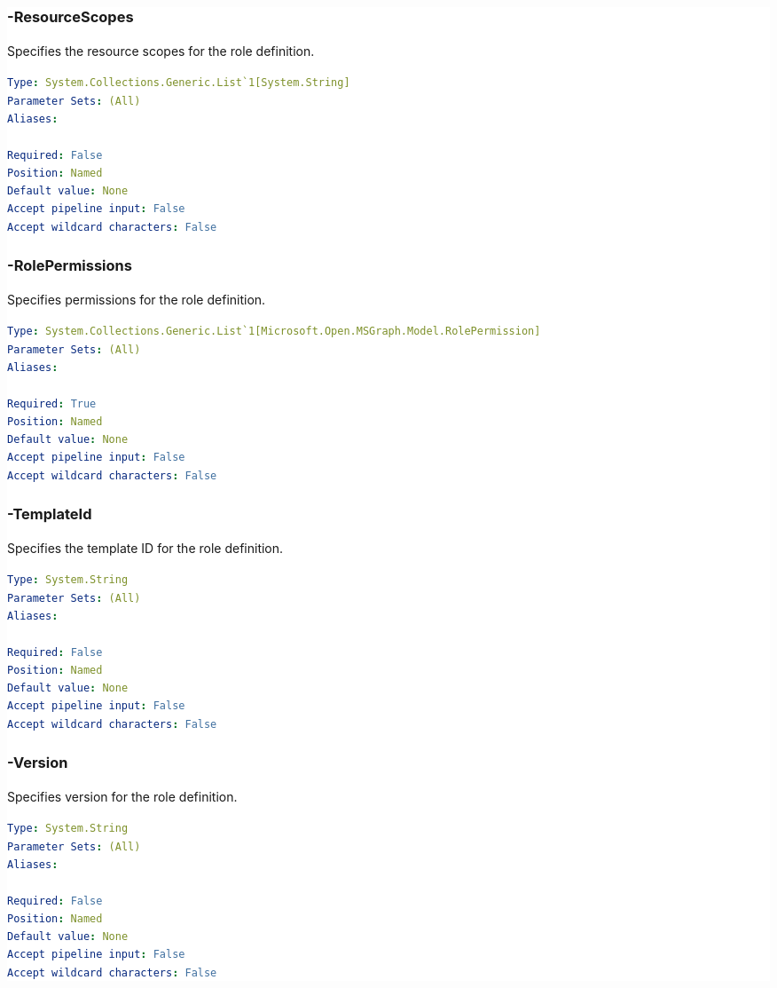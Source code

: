 ### -ResourceScopes

Specifies the resource scopes for the role definition.

```yaml
Type: System.Collections.Generic.List`1[System.String]
Parameter Sets: (All)
Aliases:

Required: False
Position: Named
Default value: None
Accept pipeline input: False
Accept wildcard characters: False
```

### -RolePermissions

Specifies permissions for the role definition.

```yaml
Type: System.Collections.Generic.List`1[Microsoft.Open.MSGraph.Model.RolePermission]
Parameter Sets: (All)
Aliases:

Required: True
Position: Named
Default value: None
Accept pipeline input: False
Accept wildcard characters: False
```

### -TemplateId

Specifies the template ID for the role definition.

```yaml
Type: System.String
Parameter Sets: (All)
Aliases:

Required: False
Position: Named
Default value: None
Accept pipeline input: False
Accept wildcard characters: False
```

### -Version

Specifies version for the role definition.

```yaml
Type: System.String
Parameter Sets: (All)
Aliases:

Required: False
Position: Named
Default value: None
Accept pipeline input: False
Accept wildcard characters: False
```
